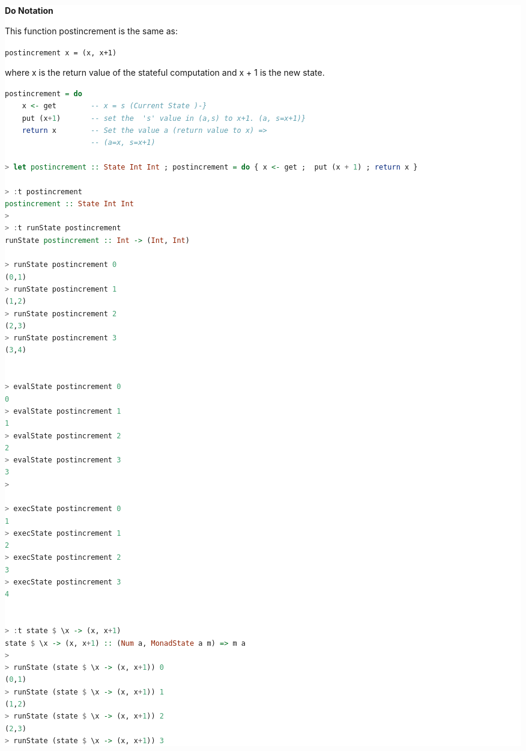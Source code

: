 **Do Notation**

This function postincrement is the same as: 

```
postincrement x = (x, x+1)
```

where x is the return value of the stateful computation and x + 1 is
the new state.

```haskell
postincrement = do 
    x <- get        -- x = s (Current State )-}
    put (x+1)       -- set the  's' value in (a,s) to x+1. (a, s=x+1)}
    return x        -- Set the value a (return value to x) => 
                    -- (a=x, s=x+1)

> let postincrement :: State Int Int ; postincrement = do { x <- get ;  put (x + 1) ; return x }

> :t postincrement 
postincrement :: State Int Int
>
> :t runState postincrement 
runState postincrement :: Int -> (Int, Int)

> runState postincrement 0
(0,1)
> runState postincrement 1
(1,2)
> runState postincrement 2
(2,3)
> runState postincrement 3
(3,4)


> evalState postincrement 0
0
> evalState postincrement 1
1
> evalState postincrement 2
2
> evalState postincrement 3
3
> 

> execState postincrement 0
1
> execState postincrement 1
2
> execState postincrement 2
3
> execState postincrement 3
4


> :t state $ \x -> (x, x+1)
state $ \x -> (x, x+1) :: (Num a, MonadState a m) => m a
> 
> runState (state $ \x -> (x, x+1)) 0
(0,1)
> runState (state $ \x -> (x, x+1)) 1
(1,2)
> runState (state $ \x -> (x, x+1)) 2
(2,3)
> runState (state $ \x -> (x, x+1)) 3
```